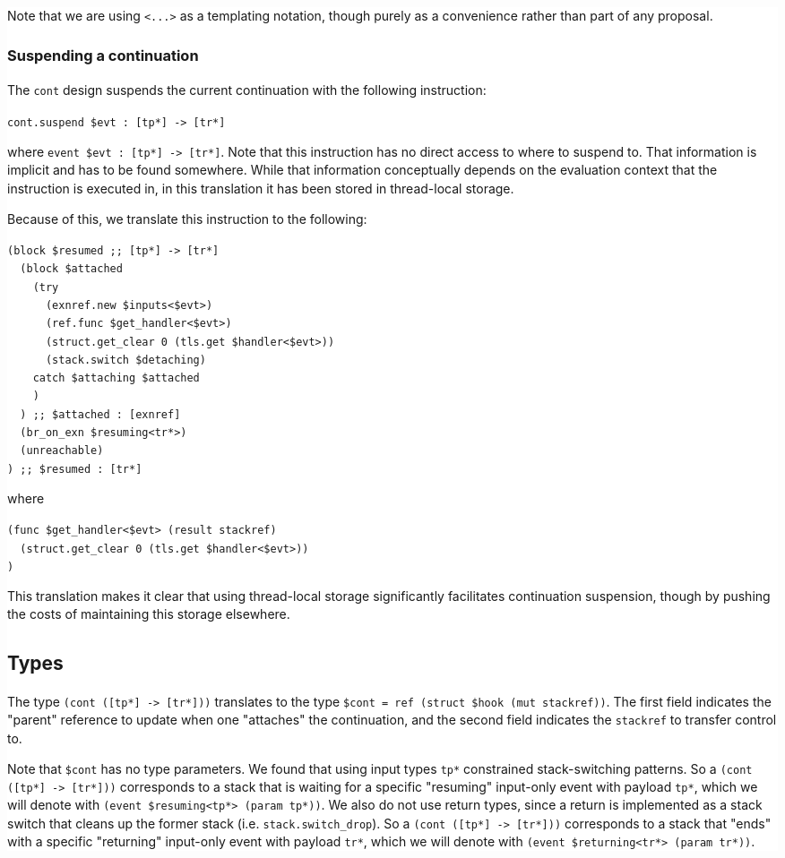 Note that we are using `<...>` as a templating notation, though purely as a convenience rather than part of any proposal.

### Suspending a continuation

The `cont` design suspends the current continuation with the following instruction:
```
cont.suspend $evt : [tp*] -> [tr*]
```
where `event $evt : [tp*] -> [tr*]`.
Note that this instruction has no direct access to where to suspend to.
That information is implicit and has to be found somewhere.
While that information conceptually depends on the evaluation context that the instruction is executed in, in this translation it has been stored in thread-local storage.

Because of this, we translate this instruction to the following:
```
(block $resumed ;; [tp*] -> [tr*]
  (block $attached
    (try
      (exnref.new $inputs<$evt>)
      (ref.func $get_handler<$evt>)
      (struct.get_clear 0 (tls.get $handler<$evt>))
      (stack.switch $detaching)
    catch $attaching $attached
    )
  ) ;; $attached : [exnref]
  (br_on_exn $resuming<tr*>)
  (unreachable)
) ;; $resumed : [tr*]
```
where
```
(func $get_handler<$evt> (result stackref)
  (struct.get_clear 0 (tls.get $handler<$evt>))
)
```
This translation makes it clear that using thread-local storage significantly facilitates continuation suspension, though by pushing the costs of maintaining this storage elsewhere.

## Types

The type `(cont ([tp*] -> [tr*]))` translates to the type `$cont = ref (struct $hook (mut stackref))`.
The first field indicates the "parent" reference to update when one "attaches" the continuation, and the second field indicates the `stackref` to transfer control to.

Note that `$cont` has no type parameters.
We found that using input types `tp*` constrained stack-switching patterns.
So a `(cont ([tp*] -> [tr*]))` corresponds to a stack that is waiting for a specific "resuming" input-only event with payload `tp*`, which we will denote with `(event $resuming<tp*> (param tp*))`.
We also do not use return types, since a return is implemented as a stack switch that cleans up the former stack (i.e. `stack.switch_drop`).
So a `(cont ([tp*] -> [tr*]))` corresponds to a stack that "ends" with a specific "returning" input-only event with payload `tr*`, which we will denote with `(event $returning<tr*> (param tr*))`.
